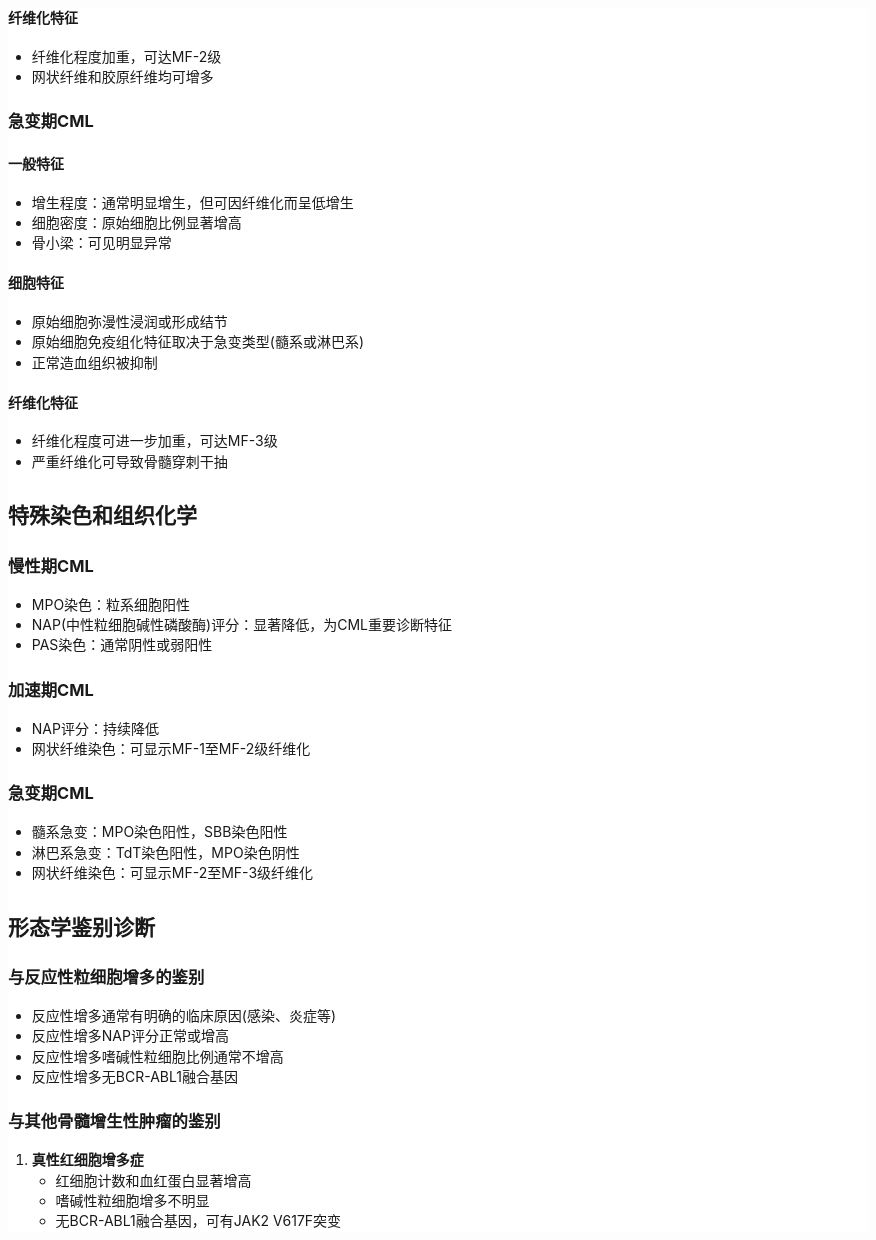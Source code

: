 #### 纤维化特征
- 纤维化程度加重，可达MF-2级
- 网状纤维和胶原纤维均可增多

### 急变期CML

#### 一般特征
- 增生程度：通常明显增生，但可因纤维化而呈低增生
- 细胞密度：原始细胞比例显著增高
- 骨小梁：可见明显异常

#### 细胞特征
- 原始细胞弥漫性浸润或形成结节
- 原始细胞免疫组化特征取决于急变类型(髓系或淋巴系)
- 正常造血组织被抑制

#### 纤维化特征
- 纤维化程度可进一步加重，可达MF-3级
- 严重纤维化可导致骨髓穿刺干抽

## 特殊染色和组织化学

### 慢性期CML
- MPO染色：粒系细胞阳性
- NAP(中性粒细胞碱性磷酸酶)评分：显著降低，为CML重要诊断特征
- PAS染色：通常阴性或弱阳性

### 加速期CML
- NAP评分：持续降低
- 网状纤维染色：可显示MF-1至MF-2级纤维化

### 急变期CML
- 髓系急变：MPO染色阳性，SBB染色阳性
- 淋巴系急变：TdT染色阳性，MPO染色阴性
- 网状纤维染色：可显示MF-2至MF-3级纤维化

## 形态学鉴别诊断

### 与反应性粒细胞增多的鉴别
- 反应性增多通常有明确的临床原因(感染、炎症等)
- 反应性增多NAP评分正常或增高
- 反应性增多嗜碱性粒细胞比例通常不增高
- 反应性增多无BCR-ABL1融合基因

### 与其他骨髓增生性肿瘤的鉴别
1. **真性红细胞增多症**
   - 红细胞计数和血红蛋白显著增高
   - 嗜碱性粒细胞增多不明显
   - 无BCR-ABL1融合基因，可有JAK2 V617F突变
